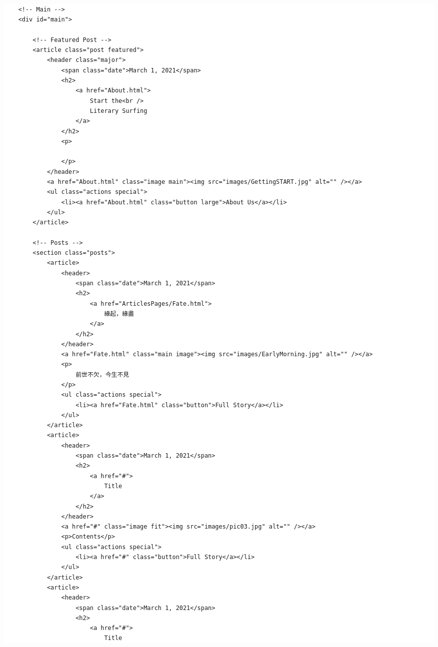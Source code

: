         <!-- Main -->
        <div id="main">

            <!-- Featured Post -->
            <article class="post featured">
                <header class="major">
                    <span class="date">March 1, 2021</span>
                    <h2>
                        <a href="About.html">
                            Start the<br />
                            Literary Surfing
                        </a>
                    </h2>
                    <p>
                        
                    </p>
                </header>
                <a href="About.html" class="image main"><img src="images/GettingSTART.jpg" alt="" /></a>
                <ul class="actions special">
                    <li><a href="About.html" class="button large">About Us</a></li>
                </ul>
            </article>

            <!-- Posts -->
            <section class="posts">
                <article>
                    <header>
                        <span class="date">March 1, 2021</span>
                        <h2>
                            <a href="ArticlesPages/Fate.html">
                                緣起，緣盡
                            </a>
                        </h2>
                    </header>
                    <a href="Fate.html" class="main image"><img src="images/EarlyMorning.jpg" alt="" /></a>
                    <p>
                        前世不欠，今生不見
                    </p>
                    <ul class="actions special">
                        <li><a href="Fate.html" class="button">Full Story</a></li>
                    </ul>
                </article>
                <article>
                    <header>
                        <span class="date">March 1, 2021</span>
                        <h2>
                            <a href="#">
                                Title
                            </a>
                        </h2>
                    </header>
                    <a href="#" class="image fit"><img src="images/pic03.jpg" alt="" /></a>
                    <p>Contents</p>
                    <ul class="actions special">
                        <li><a href="#" class="button">Full Story</a></li>
                    </ul>
                </article>
                <article>
                    <header>
                        <span class="date">March 1, 2021</span>
                        <h2>
                            <a href="#">
                                Title
